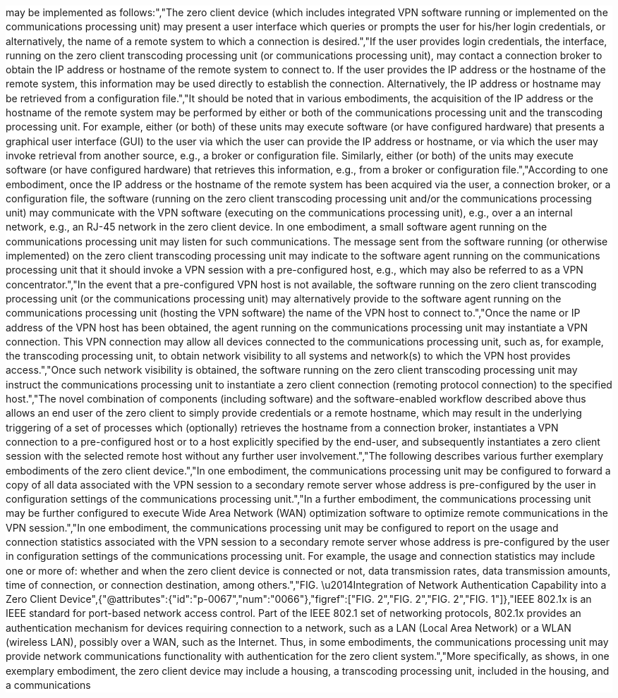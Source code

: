 may be implemented as follows:","The zero client device (which includes integrated VPN software running or implemented on the communications processing unit) may present a user interface which queries or prompts the user for his\/her login credentials, or alternatively, the name of a remote system to which a connection is desired.","If the user provides login credentials, the interface, running on the zero client transcoding processing unit (or communications processing unit), may contact a connection broker to obtain the IP address or hostname of the remote system to connect to. If the user provides the IP address or the hostname of the remote system, this information may be used directly to establish the connection. Alternatively, the IP address or hostname may be retrieved from a configuration file.","It should be noted that in various embodiments, the acquisition of the IP address or the hostname of the remote system may be performed by either or both of the communications processing unit and the transcoding processing unit. For example, either (or both) of these units may execute software (or have configured hardware) that presents a graphical user interface (GUI) to the user via which the user can provide the IP address or hostname, or via which the user may invoke retrieval from another source, e.g., a broker or configuration file. Similarly, either (or both) of the units may execute software (or have configured hardware) that retrieves this information, e.g., from a broker or configuration file.","According to one embodiment, once the IP address or the hostname of the remote system has been acquired via the user, a connection broker, or a configuration file, the software (running on the zero client transcoding processing unit and\/or the communications processing unit) may communicate with the VPN software (executing on the communications processing unit), e.g., over a an internal network, e.g., an RJ-45 network in the zero client device. In one embodiment, a small software agent running on the communications processing unit may listen for such communications. The message sent from the software running (or otherwise implemented) on the zero client transcoding processing unit may indicate to the software agent running on the communications processing unit that it should invoke a VPN session with a pre-configured host, e.g., which may also be referred to as a VPN concentrator.","In the event that a pre-configured VPN host is not available, the software running on the zero client transcoding processing unit (or the communications processing unit) may alternatively provide to the software agent running on the communications processing unit (hosting the VPN software) the name of the VPN host to connect to.","Once the name or IP address of the VPN host has been obtained, the agent running on the communications processing unit may instantiate a VPN connection. This VPN connection may allow all devices connected to the communications processing unit, such as, for example, the transcoding processing unit, to obtain network visibility to all systems and network(s) to which the VPN host provides access.","Once such network visibility is obtained, the software running on the zero client transcoding processing unit may instruct the communications processing unit to instantiate a zero client connection (remoting protocol connection) to the specified host.","The novel combination of components (including software) and the software-enabled workflow described above thus allows an end user of the zero client to simply provide credentials or a remote hostname, which may result in the underlying triggering of a set of processes which (optionally) retrieves the hostname from a connection broker, instantiates a VPN connection to a pre-configured host or to a host explicitly specified by the end-user, and subsequently instantiates a zero client session with the selected remote host without any further user involvement.","The following describes various further exemplary embodiments of the zero client device.","In one embodiment, the communications processing unit may be configured to forward a copy of all data associated with the VPN session to a secondary remote server whose address is pre-configured by the user in configuration settings of the communications processing unit.","In a further embodiment, the communications processing unit may be further configured to execute Wide Area Network (WAN) optimization software to optimize remote communications in the VPN session.","In one embodiment, the communications processing unit may be configured to report on the usage and connection statistics associated with the VPN session to a secondary remote server whose address is pre-configured by the user in configuration settings of the communications processing unit. For example, the usage and connection statistics may include one or more of: whether and when the zero client device is connected or not, data transmission rates, data transmission amounts, time of connection, or connection destination, among others.","FIG. \u2014Integration of Network Authentication Capability into a Zero Client Device",{"@attributes":{"id":"p-0067","num":"0066"},"figref":["FIG. 2","FIG. 2","FIG. 2","FIG. 1"]},"IEEE 802.1x is an IEEE standard for port-based network access control. Part of the IEEE 802.1 set of networking protocols, 802.1x provides an authentication mechanism for devices requiring connection to a network, such as a LAN (Local Area Network) or a WLAN (wireless LAN), possibly over a WAN, such as the Internet. Thus, in some embodiments, the communications processing unit may provide network communications functionality with authentication for the zero client system.","More specifically, as  shows, in one exemplary embodiment, the zero client device may include a housing, a transcoding processing unit, included in the housing, and a communications